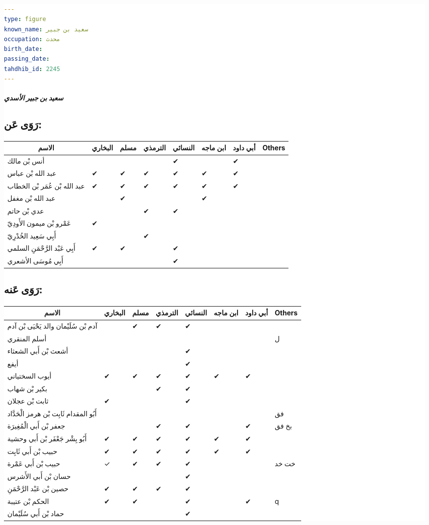 ```yaml
---
type: figure
known_name: سعيد بن جبير
occupation: محدث
birth_date:
passing_date:
tahdhib_id: 2245
---
```

##### سعيد بن جبير الأسدي

## رَوَى عَن:
| الاسم                          | البخاري | مسلم | الترمذي | النسائي | ابن ماجه | أبي داود | Others |
| ------------------------------ | ------- | ---- | ------- | ------- | -------- | -------- | ------ |
| أنس بْن مالك                   |         |      |         | ✔       |          | ✔        |        |
| عبد الله بْن عباس              | ✔       | ✔    | ✔       | ✔       | ✔        | ✔        |        |
| عبد الله بْن عُمَر بْن الخطاب  | ✔       | ✔    | ✔       | ✔       | ✔        | ✔        |        |
| عبد الله بْن مغفل              |         | ✔    |         |         | ✔        |          |        |
| عدي بْن حاتم                   |         |      | ✔       | ✔       |          |          |        |
| عَمْرو بْن ميمون الأَودِيّ     | ✔       |      |         |         |          |          |        |
| أَبِي سَعِيد الخُدْرِيّ        |         |      | ✔       |         |          |          |        |
| أَبِي عَبْد الرَّحْمَنِ السلمي | ✔       | ✔    |         | ✔       |          |          |        |
| أَبِي مُوسَى الأشعري           |         |      |         | ✔       |          |          |        |
## رَوَى عَنه:
| الاسم                                                     | البخاري | مسلم | الترمذي | النسائي | ابن ماجه | أبي داود | Others |
| --------------------------------------------------------- | ------- | ---- | ------- | ------- | -------- | -------- | ------ |
| آدم بْن سُلَيْمان والد يَحْيَى بْن آدم                    |         | ✔    | ✔       | ✔       |          |          |        |
| أسلم المنقري                                              |         |      |         |         |          |          | ل      |
| أشعث بْن أَبي الشعثاء                                     |         |      |         | ✔       |          |          |        |
| أيفع                                                      |         |      |         | ✔       |          |          |        |
| أيوب السختياني                                            | ✔       | ✔    | ✔       | ✔       | ✔        | ✔        |        |
| بكير بْن شهاب                                             |         |      | ✔       | ✔       |          |          |        |
| ثابت بْن عجلان                                            | ✔       |      |         | ✔       |          |          |        |
| أَبُو المقدام ثَابِت بْن هرمز الْحَدَّاد                  |         |      |         |         |          |          | فق     |
| جعفر بْن أَبي الْمُغِيرَة                                 |         |      | ✔       | ✔       |          | ✔        | بخ فق  |
| أَبُو بِشْر جَعْفَر بْن أَبي وحشية                        | ✔       | ✔    | ✔       | ✔       | ✔        | ✔        |        |
| حبيب بْن أَبي ثَابِت                                      | ✔       | ✔    | ✔       | ✔       | ✔        | ✔        |        |
| حبيب بْن أَبي عَمْرة                                      | ✓       | ✔    | ✔       | ✔       |          |          | خت خد  |
| حسان بْن أَبي الأَشرس                                     |         |      |         | ✔       |          |          |        |
| حصين بْن عَبْد الرَّحْمَنِ                                | ✔       | ✔    | ✔       | ✔       |          |          |        |
| الحكم بْن عتيبة                                           | ✔       | ✔    |         | ✔       |          | ✔        | q      |
| حماد بْن أَبي سُلَيْمان                                   |         |      |         | ✔       |          |          |        |